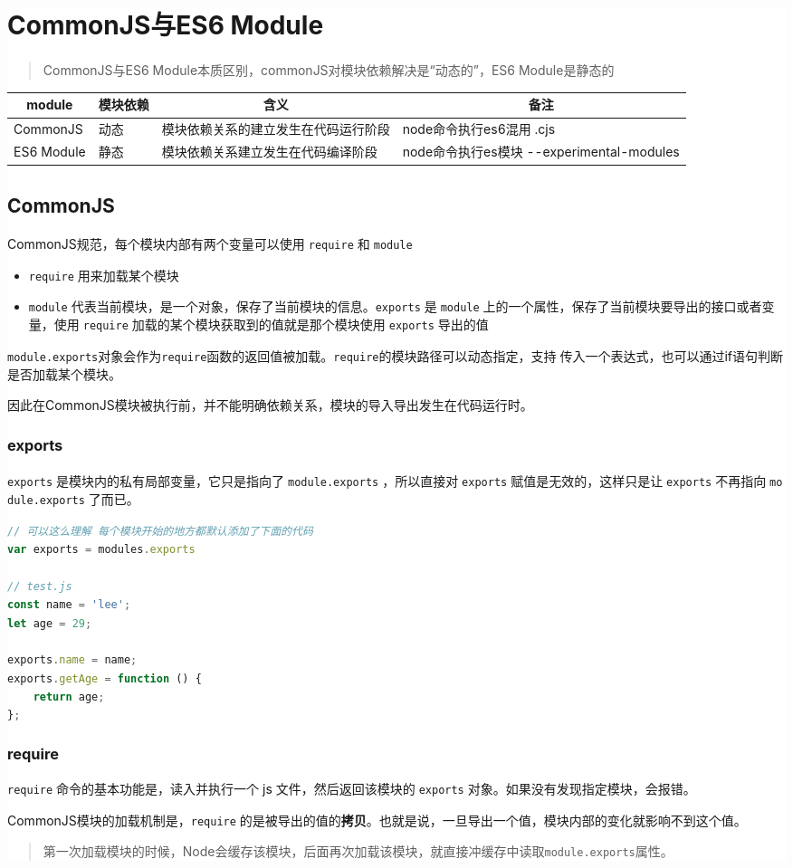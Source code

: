 # CommonJS与ES6 Module

> CommonJS与ES6 Module本质区别，commonJS对模块依赖解决是“动态的”，ES6 Module是静态的

| module     | 模块依赖 | 含义                                 | 备注                                      |
| ---------- | -------- | ------------------------------------ | ----------------------------------------- |
| CommonJS   | 动态     | 模块依赖关系的建立发生在代码运行阶段 | node命令执行es6混用 .cjs                  |
| ES6 Module | 静态     | 模块依赖关系建立发生在代码编译阶段   | node命令执行es模块 --experimental-modules |



## CommonJS

CommonJS规范，每个模块内部有两个变量可以使用 `require` 和 `module`

- `require` 用来加载某个模块

- `module` 代表当前模块，是一个对象，保存了当前模块的信息。`exports` 是 `module` 上的一个属性，保存了当前模块要导出的接口或者变量，使用 `require` 加载的某个模块获取到的值就是那个模块使用 `exports` 导出的值



`module.exports`对象会作为`require`函数的返回值被加载。`require`的模块路径可以动态指定，支持 传入一个表达式，也可以通过if语句判断是否加载某个模块。

因此在CommonJS模块被执行前，并不能明确依赖关系，模块的导入导出发生在代码运行时。



### exports

`exports` 是模块内的私有局部变量，它只是指向了 `module.exports` ，所以直接对 `exports` 赋值是无效的，这样只是让 `exports` 不再指向 `module.exports` 了而已。

```javascript
// 可以这么理解 每个模块开始的地方都默认添加了下面的代码
var exports = modules.exports

// test.js
const name = 'lee';
let age = 29;

exports.name = name;
exports.getAge = function () {
    return age;
};
```



### require

`require` 命令的基本功能是，读入并执行一个 js 文件，然后返回该模块的 `exports` 对象。如果没有发现指定模块，会报错。

CommonJS模块的加载机制是，`require` 的是被导出的值的**拷贝**。也就是说，一旦导出一个值，模块内部的变化就影响不到这个值。

> 第一次加载模块的时候，Node会缓存该模块，后面再次加载该模块，就直接冲缓存中读取`module.exports`属性。
